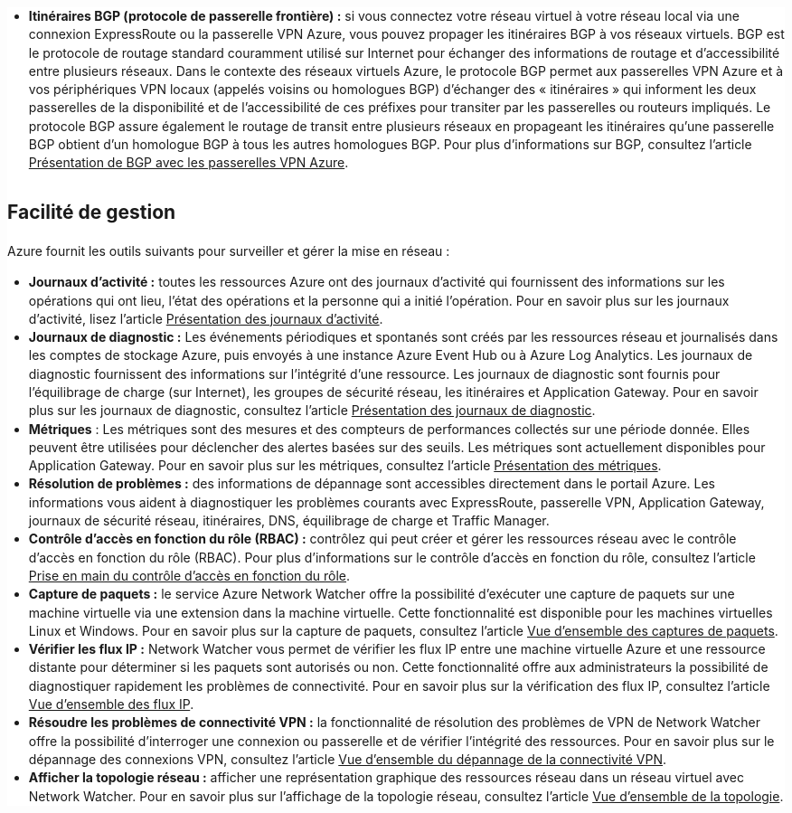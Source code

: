 - **Itinéraires BGP (protocole de passerelle frontière) :** si vous connectez votre réseau virtuel à votre réseau local via une connexion ExpressRoute ou la passerelle VPN Azure, vous pouvez propager les itinéraires BGP à vos réseaux virtuels. BGP est le protocole de routage standard couramment utilisé sur Internet pour échanger des informations de routage et d’accessibilité entre plusieurs réseaux. Dans le contexte des réseaux virtuels Azure, le protocole BGP permet aux passerelles VPN Azure et à vos périphériques VPN locaux (appelés voisins ou homologues BGP) d’échanger des « itinéraires » qui informent les deux passerelles de la disponibilité et de l’accessibilité de ces préfixes pour transiter par les passerelles ou routeurs impliqués. Le protocole BGP assure également le routage de transit entre plusieurs réseaux en propageant les itinéraires qu’une passerelle BGP obtient d’un homologue BGP à tous les autres homologues BGP. Pour plus d’informations sur BGP, consultez l’article [Présentation de BGP avec les passerelles VPN Azure](../vpn-gateway/vpn-gateway-bgp-overview.md?toc=%2fazure%2fnetworking%2ftoc.json).

## <a name="manageability"></a>Facilité de gestion

Azure fournit les outils suivants pour surveiller et gérer la mise en réseau :
- **Journaux d’activité :** toutes les ressources Azure ont des journaux d’activité qui fournissent des informations sur les opérations qui ont lieu, l’état des opérations et la personne qui a initié l’opération. Pour en savoir plus sur les journaux d’activité, lisez l’article [Présentation des journaux d’activité](../monitoring-and-diagnostics/monitoring-overview-activity-logs.md?toc=%2fazure%2fnetworking%2ftoc.json).
- **Journaux de diagnostic :** Les événements périodiques et spontanés sont créés par les ressources réseau et journalisés dans les comptes de stockage Azure, puis envoyés à une instance Azure Event Hub ou à Azure Log Analytics. Les journaux de diagnostic fournissent des informations sur l’intégrité d’une ressource. Les journaux de diagnostic sont fournis pour l’équilibrage de charge (sur Internet), les groupes de sécurité réseau, les itinéraires et Application Gateway. Pour en savoir plus sur les journaux de diagnostic, consultez l’article [Présentation des journaux de diagnostic](../monitoring-and-diagnostics/monitoring-overview-of-diagnostic-logs.md?toc=%2fazure%2fnetworking%2ftoc.json).
- **Métriques** : Les métriques sont des mesures et des compteurs de performances collectés sur une période donnée. Elles peuvent être utilisées pour déclencher des alertes basées sur des seuils. Les métriques sont actuellement disponibles pour Application Gateway. Pour en savoir plus sur les métriques, consultez l’article [Présentation des métriques](../monitoring-and-diagnostics/monitoring-overview-metrics.md?toc=%2fazure%2fnetworking%2ftoc.json).
- **Résolution de problèmes :** des informations de dépannage sont accessibles directement dans le portail Azure. Les informations vous aident à diagnostiquer les problèmes courants avec ExpressRoute, passerelle VPN, Application Gateway, journaux de sécurité réseau, itinéraires, DNS, équilibrage de charge et Traffic Manager.
- **Contrôle d’accès en fonction du rôle (RBAC) :** contrôlez qui peut créer et gérer les ressources réseau avec le contrôle d’accès en fonction du rôle (RBAC). Pour plus d’informations sur le contrôle d’accès en fonction du rôle, consultez l’article [Prise en main du contrôle d’accès en fonction du rôle](../role-based-access-control/overview.md?toc=%2fazure%2fnetworking%2ftoc.json). 
- **Capture de paquets :** le service Azure Network Watcher offre la possibilité d’exécuter une capture de paquets sur une machine virtuelle via une extension dans la machine virtuelle. Cette fonctionnalité est disponible pour les machines virtuelles Linux et Windows. Pour en savoir plus sur la capture de paquets, consultez l’article [Vue d’ensemble des captures de paquets](../network-watcher/network-watcher-packet-capture-overview.md?toc=%2fazure%2fnetworking%2ftoc.json).
- **Vérifier les flux IP :** Network Watcher vous permet de vérifier les flux IP entre une machine virtuelle Azure et une ressource distante pour déterminer si les paquets sont autorisés ou non. Cette fonctionnalité offre aux administrateurs la possibilité de diagnostiquer rapidement les problèmes de connectivité. Pour en savoir plus sur la vérification des flux IP, consultez l’article [Vue d’ensemble des flux IP](../network-watcher/network-watcher-ip-flow-verify-overview.md?toc=%2fazure%2fnetworking%2ftoc.json).
- **Résoudre les problèmes de connectivité VPN :** la fonctionnalité de résolution des problèmes de VPN de Network Watcher offre la possibilité d’interroger une connexion ou passerelle et de vérifier l’intégrité des ressources. Pour en savoir plus sur le dépannage des connexions VPN, consultez l’article [Vue d’ensemble du dépannage de la connectivité VPN](../network-watcher/network-watcher-troubleshoot-overview.md?toc=%2fazure%2fnetworking%2ftoc.json).
- **Afficher la topologie réseau :** afficher une représentation graphique des ressources réseau dans un réseau virtuel avec Network Watcher. Pour en savoir plus sur l’affichage de la topologie réseau, consultez l’article [Vue d’ensemble de la topologie](../network-watcher/network-watcher-topology-overview.md?toc=%2fazure%2fnetworking%2ftoc.json).
